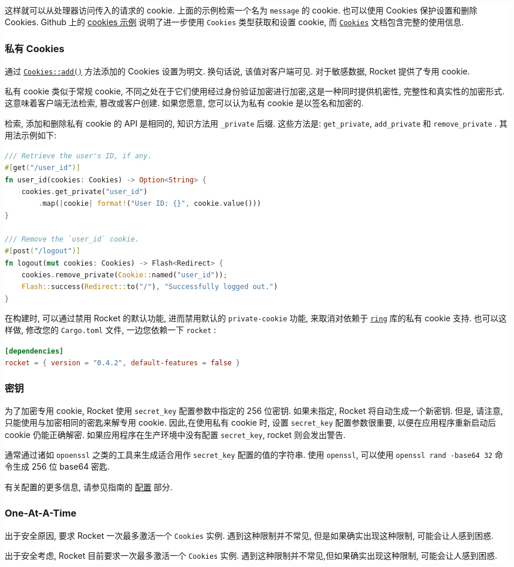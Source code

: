 这样就可以从处理器访问传入的请求的 cookie. 上面的示例检索一个名为 `message` 的 cookie. 也可以使用 Cookies 保护设置和删除 Cookies. Github 上的 [cookies 示例](https://github.com/SergioBenitez/Rocket/tree/v0.4/examples/cookies) 说明了进一步使用 `Cookies` 类型获取和设置 cookie, 而  [`Cookies`](https://api.rocket.rs/v0.4/rocket/http/enum.Cookies.html) 文档包含完整的使用信息.

### 私有 Cookies

通过 [`Cookies::add()`](https://api.rocket.rs/v0.4/rocket/http/enum.Cookies.html#method.add) 方法添加的 Cookies 设置为明文. 换句话说, 该值对客户端可见. 对于敏感数据, Rocket 提供了专用 cookie.

私有 cookie 类似于常规 cookie, 不同之处在于它们使用经过身份验证加密进行加密,这是一种同时提供机密性, 完整性和真实性的加密形式. 这意味着客户端无法检索, 篡改或客户创建. 如果您愿意, 您可以认为私有 cookie 是以签名和加密的.

检索, 添加和删除私有 cookie 的 API 是相同的, 知识方法用 `_private` 后缀. 这些方法是: `get_private`, `add_private` 和 `remove_private` . 其用法示例如下:

```rust
/// Retrieve the user's ID, if any.
#[get("/user_id")]
fn user_id(cookies: Cookies) -> Option<String> {
    cookies.get_private("user_id")
        .map(|cookie| format!("User ID: {}", cookie.value()))
}

/// Remove the `user_id` cookie.
#[post("/logout")]
fn logout(mut cookies: Cookies) -> Flash<Redirect> {
    cookies.remove_private(Cookie::named("user_id"));
    Flash::success(Redirect::to("/"), "Successfully logged out.")
}
```

在构建时, 可以通过禁用 Rocket 的默认功能, 进而禁用默认的 `private-cookie` 功能, 来取消对依赖于 [`ring`](https://github.com/briansmith/ring) 库的私有 cookie 支持. 也可以这样做, 修改您的 `Cargo.toml` 文件, 一边您依赖一下 `rocket` :

```toml
[dependencies]
rocket = { version = "0.4.2", default-features = false }
```

### 密钥

为了加密专用 cookie, Rocket 使用 `secret_key` 配置参数中指定的 256 位密钥. 如果未指定, Rocket 将自动生成一个新密钥. 但是, 请注意, 只能使用与加密相同的密匙来解专用 cookie. 因此,在使用私有 cookie 时, 设置 `secret_key` 配置参数很重要, 以便在应用程序重新启动后 cookie 仍能正确解密. 如果应用程序在生产环境中没有配置 `secret_key`, rocket 则会发出警告.

通常通过诸如 `opoenssl` 之类的工具来生成适合用作 `secret_key` 配置的值的字符串. 使用 `openssl`, 可以使用 `openssl rand -base64 32` 命令生成 256 位 base64 密匙.

有关配置的更多信息, 请参见指南的 [配置](https://rocket.rs/v0.4/guide/configuration) 部分. 

### One-At-A-Time

出于安全原因, 要求 Rocket 一次最多激活一个 `Cookies` 实例. 遇到这种限制并不常见, 但是如果确实出现这种限制, 可能会让人感到困惑.

出于安全考虑, Rocket 目前要求一次最多激活一个 `Cookies` 实例. 遇到这种限制并不常见,但如果确实出现这种限制, 可能会让人感到困惑.
